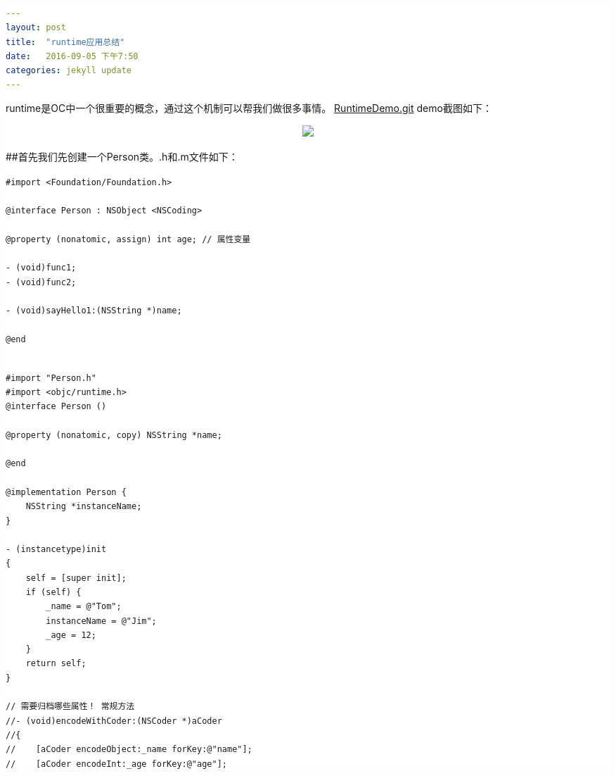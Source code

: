 ```yaml
---
layout: post
title:  "runtime应用总结"
date:   2016-09-05 下午7:50
categories: jekyll update
---
```


runtime是OC中一个很重要的概念，通过这个机制可以帮我们做很多事情。
[RuntimeDemo.git](https://github.com/guohongwei719/RuntimeDemo.git)
demo截图如下：

<center>
<img src="http://guohongwei719.github.io/images/20150905/1.png"/>
</center>


##首先我们先创建一个Person类。.h和.m文件如下：
```
#import <Foundation/Foundation.h>

@interface Person : NSObject <NSCoding>

@property (nonatomic, assign) int age; // 属性变量

- (void)func1;
- (void)func2;

- (void)sayHello1:(NSString *)name;

@end

```


```

#import "Person.h"
#import <objc/runtime.h>
@interface Person ()

@property (nonatomic, copy) NSString *name;

@end

@implementation Person {
    NSString *instanceName;
}

- (instancetype)init
{
    self = [super init];
    if (self) {
        _name = @"Tom";
        instanceName = @"Jim";
        _age = 12;
    }
    return self;
}

// 需要归档哪些属性！ 常规方法
//- (void)encodeWithCoder:(NSCoder *)aCoder
//{
//    [aCoder encodeObject:_name forKey:@"name"];
//    [aCoder encodeInt:_age forKey:@"age"];
```